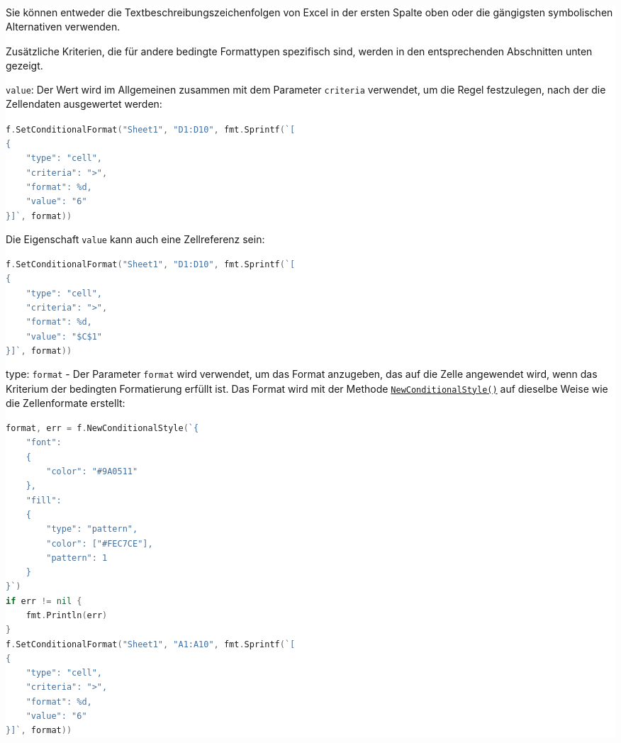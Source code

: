 Sie können entweder die Textbeschreibungszeichenfolgen von Excel in der ersten Spalte oben oder die gängigsten symbolischen Alternativen verwenden.

Zusätzliche Kriterien, die für andere bedingte Formattypen spezifisch sind, werden in den entsprechenden Abschnitten unten gezeigt.

`value`: Der Wert wird im Allgemeinen zusammen mit dem Parameter `criteria` verwendet, um die Regel festzulegen, nach der die Zellendaten ausgewertet werden:

```go
f.SetConditionalFormat("Sheet1", "D1:D10", fmt.Sprintf(`[
{
    "type": "cell",
    "criteria": ">",
    "format": %d,
    "value": "6"
}]`, format))
```

Die Eigenschaft `value` kann auch eine Zellreferenz sein:

```go
f.SetConditionalFormat("Sheet1", "D1:D10", fmt.Sprintf(`[
{
    "type": "cell",
    "criteria": ">",
    "format": %d,
    "value": "$C$1"
}]`, format))
```

type: `format` - Der Parameter `format` wird verwendet, um das Format anzugeben, das auf die Zelle angewendet wird, wenn das Kriterium der bedingten Formatierung erfüllt ist. Das Format wird mit der Methode [`NewConditionalStyle()`](utils.md#NewConditionalStyle) auf dieselbe Weise wie die Zellenformate erstellt:

```go
format, err = f.NewConditionalStyle(`{
    "font":
    {
        "color": "#9A0511"
    },
    "fill":
    {
        "type": "pattern",
        "color": ["#FEC7CE"],
        "pattern": 1
    }
}`)
if err != nil {
    fmt.Println(err)
}
f.SetConditionalFormat("Sheet1", "A1:A10", fmt.Sprintf(`[
{
    "type": "cell",
    "criteria": ">",
    "format": %d,
    "value": "6"
}]`, format))
```
